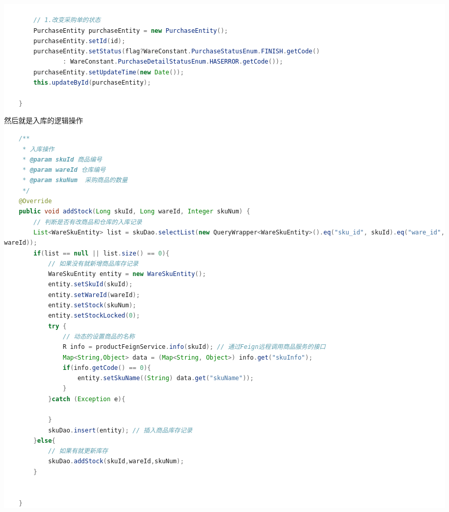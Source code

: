 ```java

        // 1.改变采购单的状态
        PurchaseEntity purchaseEntity = new PurchaseEntity();
        purchaseEntity.setId(id);
        purchaseEntity.setStatus(flag?WareConstant.PurchaseStatusEnum.FINISH.getCode()
                : WareConstant.PurchaseDetailStatusEnum.HASERROR.getCode());
        purchaseEntity.setUpdateTime(new Date());
        this.updateById(purchaseEntity);

    }
```

然后就是入库的逻辑操作

```java
    /**
     * 入库操作
     * @param skuId 商品编号
     * @param wareId 仓库编号
     * @param skuNum  采购商品的数量
     */
    @Override
    public void addStock(Long skuId, Long wareId, Integer skuNum) {
        // 判断是否有改商品和仓库的入库记录
        List<WareSkuEntity> list = skuDao.selectList(new QueryWrapper<WareSkuEntity>().eq("sku_id", skuId).eq("ware_id", wareId));
        if(list == null || list.size() == 0){
            // 如果没有就新增商品库存记录
            WareSkuEntity entity = new WareSkuEntity();
            entity.setSkuId(skuId);
            entity.setWareId(wareId);
            entity.setStock(skuNum);
            entity.setStockLocked(0);
            try {
                // 动态的设置商品的名称
                R info = productFeignService.info(skuId); // 通过Feign远程调用商品服务的接口
                Map<String,Object> data = (Map<String, Object>) info.get("skuInfo");
                if(info.getCode() == 0){
                    entity.setSkuName((String) data.get("skuName"));
                }
            }catch (Exception e){

            }
            skuDao.insert(entity); // 插入商品库存记录
        }else{
            // 如果有就更新库存
            skuDao.addStock(skuId,wareId,skuNum);
        }


    }
```
